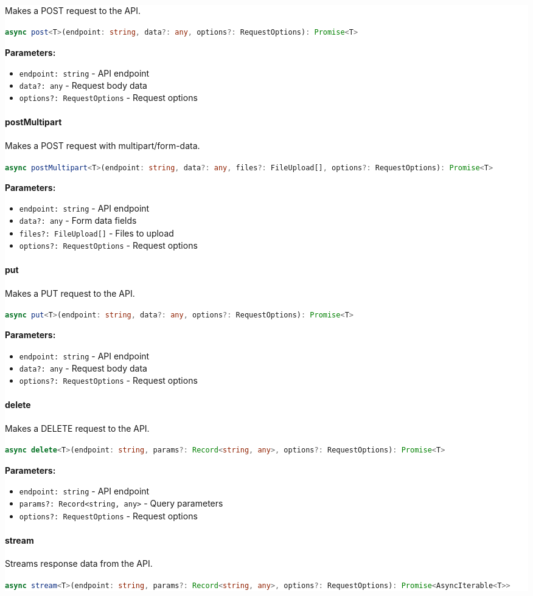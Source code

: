 Makes a POST request to the API.

```typescript
async post<T>(endpoint: string, data?: any, options?: RequestOptions): Promise<T>
```

**Parameters:**
- `endpoint: string` - API endpoint
- `data?: any` - Request body data
- `options?: RequestOptions` - Request options

#### postMultipart

Makes a POST request with multipart/form-data.

```typescript
async postMultipart<T>(endpoint: string, data?: any, files?: FileUpload[], options?: RequestOptions): Promise<T>
```

**Parameters:**
- `endpoint: string` - API endpoint
- `data?: any` - Form data fields
- `files?: FileUpload[]` - Files to upload
- `options?: RequestOptions` - Request options

#### put

Makes a PUT request to the API.

```typescript
async put<T>(endpoint: string, data?: any, options?: RequestOptions): Promise<T>
```

**Parameters:**
- `endpoint: string` - API endpoint
- `data?: any` - Request body data
- `options?: RequestOptions` - Request options

#### delete

Makes a DELETE request to the API.

```typescript
async delete<T>(endpoint: string, params?: Record<string, any>, options?: RequestOptions): Promise<T>
```

**Parameters:**
- `endpoint: string` - API endpoint
- `params?: Record<string, any>` - Query parameters
- `options?: RequestOptions` - Request options

#### stream

Streams response data from the API.

```typescript
async stream<T>(endpoint: string, params?: Record<string, any>, options?: RequestOptions): Promise<AsyncIterable<T>>
```
